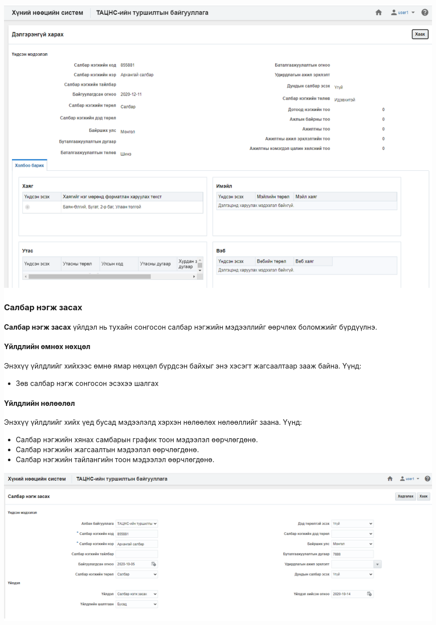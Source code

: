 ![](../assets/images/modules/business_units/action_view.png)


### Салбар нэгж засах

**Салбар нэгж засах** үйлдэл нь тухайн сонгосон салбар нэгжийн мэдээллийг өөрчлөх боломжийг бүрдүүлнэ.

#### Үйлдлийн өмнөх нөхцөл
  Энэхүү үйлдлийг хийхээс өмнө ямар нөхцөл бүрдсэн байхыг энэ хэсэгт жагсаалтаар зааж байна. Үүнд:
  - Зөв салбар нэгж сонгосон эсэхээ шалгах

#### Үйлдлийн нөлөөлөл
  Энэхүү үйлдлийг хийх үед бусад мэдээлэлд хэрхэн нөлөөлөх нөлөөллийг заана. Үүнд:
  - Салбар нэгжийн хянах самбарын график тоон мэдээлэл өөрчлөгдөнө.
  - Салбар нэгжийн жагсаалтын мэдээлэл өөрчлөгдөнө.
  - Салбар нэгжийн тайлангийн тоон мэдээлэл өөрчлөгдөнө.

![](../assets/images/modules/business_units/action_edit.png)
